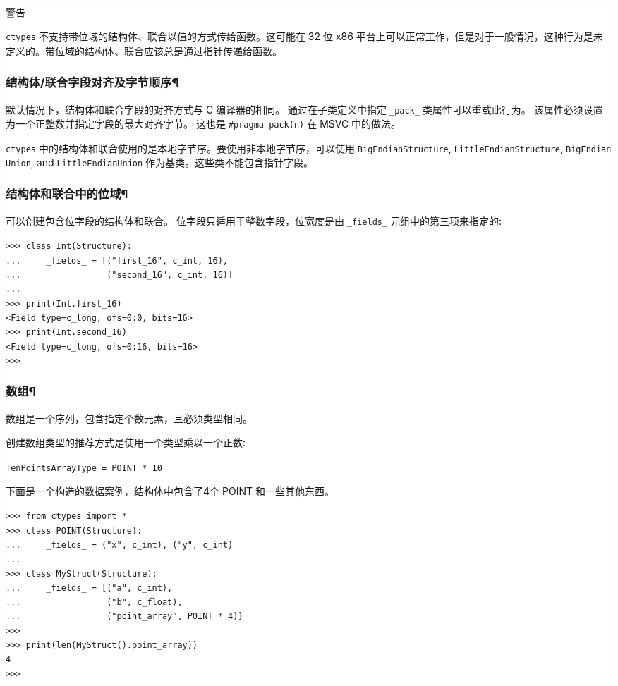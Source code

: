 警告

`ctypes` 不支持带位域的结构体、联合以值的方式传给函数。这可能在 32 位 x86 平台上可以正常工作，但是对于一般情况，这种行为是未定义的。带位域的结构体、联合应该总是通过指针传递给函数。

### 结构体/联合字段对齐及字节顺序¶

默认情况下，结构体和联合字段的对齐方式与 C 编译器的相同。 通过在子类定义中指定 `_pack_` 类属性可以重载此行为。 该属性必须设置为一个正整数并指定字段的最大对齐字节。 这也是 `#pragma pack(n)` 在 MSVC 中的做法。

`ctypes` 中的结构体和联合使用的是本地字节序。要使用非本地字节序，可以使用 `BigEndianStructure`, `LittleEndianStructure`, `BigEndianUnion`, and `LittleEndianUnion` 作为基类。这些类不能包含指针字段。

### 结构体和联合中的位域¶

可以创建包含位字段的结构体和联合。 位字段只适用于整数字段，位宽度是由 `_fields_` 元组中的第三项来指定的:

    
    
~~~shell
>>> class Int(Structure):
...     _fields_ = [("first_16", c_int, 16),
...                 ("second_16", c_int, 16)]
...
>>> print(Int.first_16)
<Field type=c_long, ofs=0:0, bits=16>
>>> print(Int.second_16)
<Field type=c_long, ofs=0:16, bits=16>
>>>
~~~

### 数组¶

数组是一个序列，包含指定个数元素，且必须类型相同。

创建数组类型的推荐方式是使用一个类型乘以一个正数:

    
    
~~~
TenPointsArrayType = POINT * 10
~~~

下面是一个构造的数据案例，结构体中包含了4个 POINT 和一些其他东西。

    
    
~~~shell
>>> from ctypes import *
>>> class POINT(Structure):
...     _fields_ = ("x", c_int), ("y", c_int)
...
>>> class MyStruct(Structure):
...     _fields_ = [("a", c_int),
...                 ("b", c_float),
...                 ("point_array", POINT * 4)]
>>>
>>> print(len(MyStruct().point_array))
4
>>>
~~~
